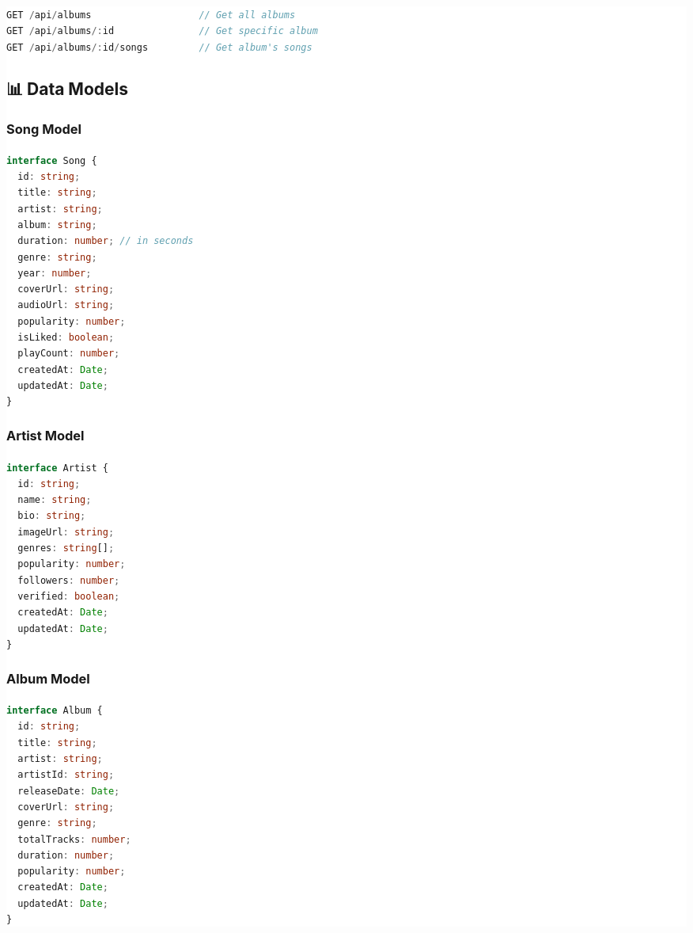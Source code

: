 ```typescript
GET /api/albums                   // Get all albums
GET /api/albums/:id               // Get specific album
GET /api/albums/:id/songs         // Get album's songs
```

## 📊 Data Models

### Song Model

```typescript
interface Song {
  id: string;
  title: string;
  artist: string;
  album: string;
  duration: number; // in seconds
  genre: string;
  year: number;
  coverUrl: string;
  audioUrl: string;
  popularity: number;
  isLiked: boolean;
  playCount: number;
  createdAt: Date;
  updatedAt: Date;
}
```

### Artist Model

```typescript
interface Artist {
  id: string;
  name: string;
  bio: string;
  imageUrl: string;
  genres: string[];
  popularity: number;
  followers: number;
  verified: boolean;
  createdAt: Date;
  updatedAt: Date;
}
```

### Album Model

```typescript
interface Album {
  id: string;
  title: string;
  artist: string;
  artistId: string;
  releaseDate: Date;
  coverUrl: string;
  genre: string;
  totalTracks: number;
  duration: number;
  popularity: number;
  createdAt: Date;
  updatedAt: Date;
}
```
